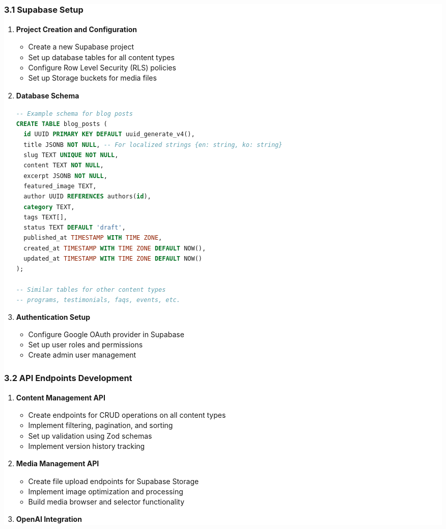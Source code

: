 ### 3.1 Supabase Setup

1. **Project Creation and Configuration**

   - Create a new Supabase project
   - Set up database tables for all content types
   - Configure Row Level Security (RLS) policies
   - Set up Storage buckets for media files

2. **Database Schema**

   ```sql
   -- Example schema for blog posts
   CREATE TABLE blog_posts (
     id UUID PRIMARY KEY DEFAULT uuid_generate_v4(),
     title JSONB NOT NULL, -- For localized strings {en: string, ko: string}
     slug TEXT UNIQUE NOT NULL,
     content TEXT NOT NULL,
     excerpt JSONB NOT NULL,
     featured_image TEXT,
     author UUID REFERENCES authors(id),
     category TEXT,
     tags TEXT[],
     status TEXT DEFAULT 'draft',
     published_at TIMESTAMP WITH TIME ZONE,
     created_at TIMESTAMP WITH TIME ZONE DEFAULT NOW(),
     updated_at TIMESTAMP WITH TIME ZONE DEFAULT NOW()
   );

   -- Similar tables for other content types
   -- programs, testimonials, faqs, events, etc.
   ```

3. **Authentication Setup**

   - Configure Google OAuth provider in Supabase
   - Set up user roles and permissions
   - Create admin user management

### 3.2 API Endpoints Development

1. **Content Management API**

   - Create endpoints for CRUD operations on all content types
   - Implement filtering, pagination, and sorting
   - Set up validation using Zod schemas
   - Implement version history tracking

2. **Media Management API**

   - Create file upload endpoints for Supabase Storage
   - Implement image optimization and processing
   - Build media browser and selector functionality

3. **OpenAI Integration**
